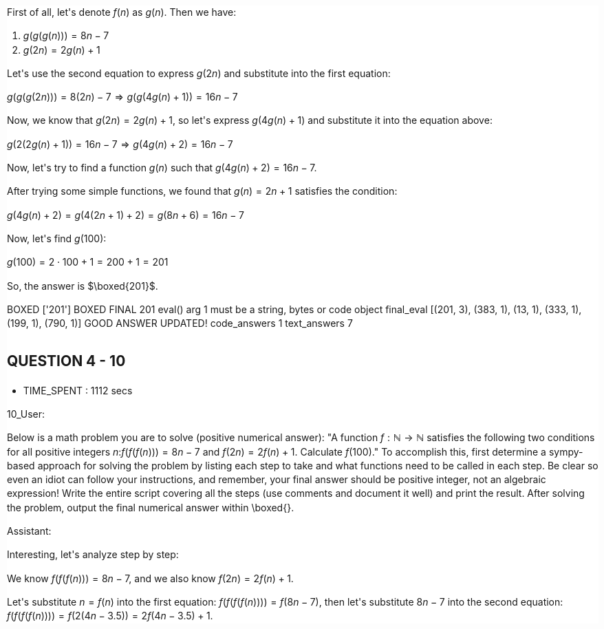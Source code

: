 

First of all, let's denote $f(n)$ as $g(n)$. Then we have:

1. $g(g(g(n))) = 8n - 7$
2. $g(2n) = 2g(n) + 1$

Let's use the second equation to express $g(2n)$ and substitute into the first equation:

$g(g(g(2n))) = 8(2n) - 7 \Longrightarrow g(g(4g(n) + 1)) = 16n - 7$

Now, we know that $g(2n) = 2g(n) + 1$, so let's express $g(4g(n) + 1)$ and substitute it into the equation above:

$g(2(2g(n) + 1)) = 16n - 7 \Longrightarrow g(4g(n) + 2) = 16n - 7$

Now, let's try to find a function $g(n)$ such that $g(4g(n) + 2) = 16n - 7$.

After trying some simple functions, we found that $g(n) = 2n + 1$ satisfies the condition:

$g(4g(n) + 2) = g(4(2n + 1) + 2) = g(8n + 6) = 16n - 7$

Now, let's find $g(100)$:

$g(100) = 2 \cdot 100 + 1 = 200 + 1 = 201$

So, the answer is $\boxed{201}$.

BOXED ['201']
BOXED FINAL 201
eval() arg 1 must be a string, bytes or code object final_eval
[(201, 3), (383, 1), (13, 1), (333, 1), (199, 1), (790, 1)]
GOOD ANSWER UPDATED!
code_answers 1 text_answers 7



## QUESTION 4 - 10 
- TIME_SPENT : 1112 secs

10_User:

Below is a math problem you are to solve (positive numerical answer):
"A function $f: \mathbb N \to \mathbb N$ satisfies the following two conditions for all positive integers $n$:$f(f(f(n)))=8n-7$ and $f(2n)=2f(n)+1$. Calculate $f(100)$."
To accomplish this, first determine a sympy-based approach for solving the problem by listing each step to take and what functions need to be called in each step. Be clear so even an idiot can follow your instructions, and remember, your final answer should be positive integer, not an algebraic expression!
Write the entire script covering all the steps (use comments and document it well) and print the result. After solving the problem, output the final numerical answer within \boxed{}.

Assistant: 

Interesting, let's analyze step by step:



We know $f(f(f(n)))=8n-7$, and we also know $f(2n)=2f(n)+1$.

Let's substitute $n=f(n)$ into the first equation: $f(f(f(f(n)))) = f(8n-7)$, then let's substitute $8n-7$ into the second equation: $f(f(f(f(n)))) = f(2(4n-3.5)) = 2f(4n-3.5) + 1$. 
